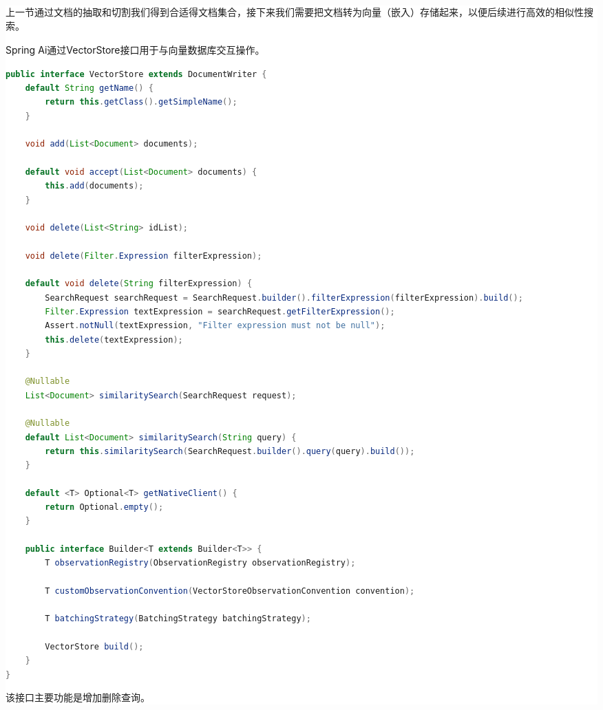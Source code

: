 上一节通过文档的抽取和切割我们得到合适得文档集合，接下来我们需要把文档转为向量（嵌入）存储起来，以便后续进行高效的相似性搜索。

Spring Ai通过VectorStore接口用于与向量数据库交互操作。
```java
public interface VectorStore extends DocumentWriter {
    default String getName() {
        return this.getClass().getSimpleName();
    }

    void add(List<Document> documents);

    default void accept(List<Document> documents) {
        this.add(documents);
    }

    void delete(List<String> idList);

    void delete(Filter.Expression filterExpression);

    default void delete(String filterExpression) {
        SearchRequest searchRequest = SearchRequest.builder().filterExpression(filterExpression).build();
        Filter.Expression textExpression = searchRequest.getFilterExpression();
        Assert.notNull(textExpression, "Filter expression must not be null");
        this.delete(textExpression);
    }

    @Nullable
    List<Document> similaritySearch(SearchRequest request);

    @Nullable
    default List<Document> similaritySearch(String query) {
        return this.similaritySearch(SearchRequest.builder().query(query).build());
    }

    default <T> Optional<T> getNativeClient() {
        return Optional.empty();
    }

    public interface Builder<T extends Builder<T>> {
        T observationRegistry(ObservationRegistry observationRegistry);

        T customObservationConvention(VectorStoreObservationConvention convention);

        T batchingStrategy(BatchingStrategy batchingStrategy);

        VectorStore build();
    }
}
```
该接口主要功能是增加删除查询。
